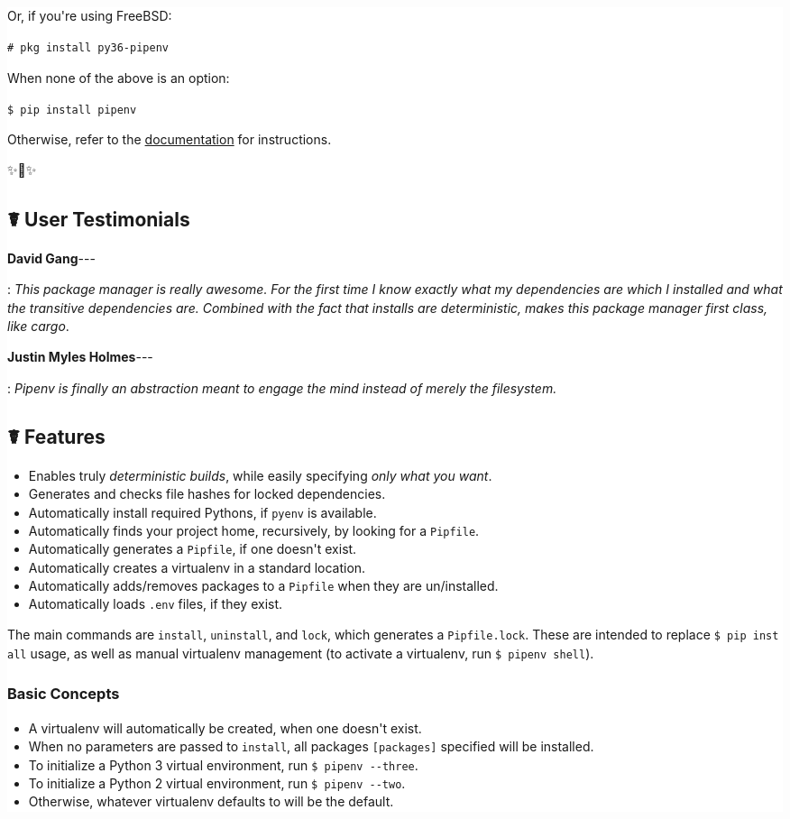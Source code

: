 Or, if you\'re using FreeBSD:

    # pkg install py36-pipenv

When none of the above is an option:

    $ pip install pipenv

Otherwise, refer to the [documentation](https://pipenv.pypa.io/en/latest/#install-pipenv-today) for instructions.

✨🍰✨

☤ User Testimonials
-------------------

**David Gang**---

:   *This package manager is really awesome. For the first time I know
    exactly what my dependencies are which I installed and what the
    transitive dependencies are. Combined with the fact that installs
    are deterministic, makes this package manager first class, like
    cargo*.

**Justin Myles Holmes**---

:   *Pipenv is finally an abstraction meant to engage the mind instead
    of merely the filesystem.*

☤ Features
----------

-   Enables truly *deterministic builds*, while easily specifying *only
    what you want*.
-   Generates and checks file hashes for locked dependencies.
-   Automatically install required Pythons, if `pyenv` is available.
-   Automatically finds your project home, recursively, by looking for a
    `Pipfile`.
-   Automatically generates a `Pipfile`, if one doesn\'t exist.
-   Automatically creates a virtualenv in a standard location.
-   Automatically adds/removes packages to a `Pipfile` when they are
    un/installed.
-   Automatically loads `.env` files, if they exist.

The main commands are `install`, `uninstall`, and `lock`, which
generates a `Pipfile.lock`. These are intended to replace
`$ pip install` usage, as well as manual virtualenv management (to
activate a virtualenv, run `$ pipenv shell`).

### Basic Concepts

-   A virtualenv will automatically be created, when one doesn\'t exist.
-   When no parameters are passed to `install`, all packages
    `[packages]` specified will be installed.
-   To initialize a Python 3 virtual environment, run
    `$ pipenv --three`.
-   To initialize a Python 2 virtual environment, run `$ pipenv --two`.
-   Otherwise, whatever virtualenv defaults to will be the default.
